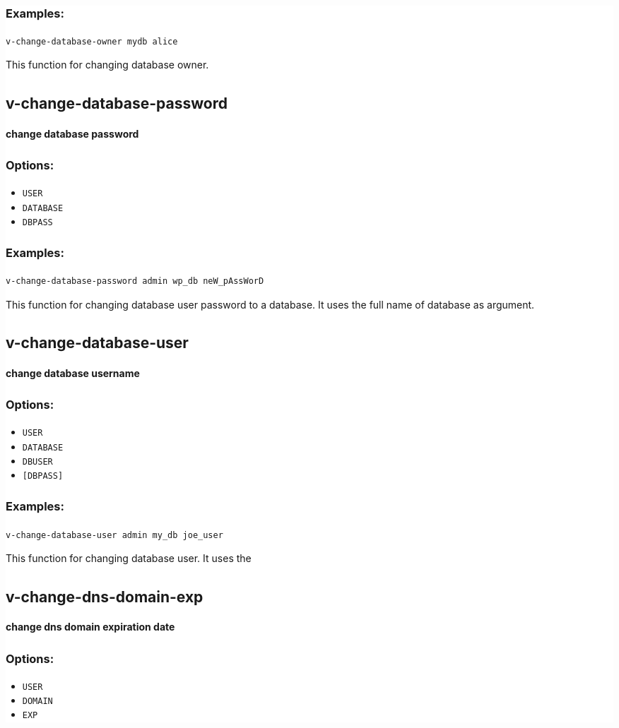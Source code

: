 ### Examples:

```bash
v-change-database-owner mydb alice
```

This function for changing database owner.

## v-change-database-password

**change database password**

### Options:

- `USER`
- `DATABASE`
- `DBPASS`

### Examples:

```bash
v-change-database-password admin wp_db neW_pAssWorD
```

This function for changing database user password to a database. It uses the full name of database as argument.

## v-change-database-user

**change database username**

### Options:

- `USER`
- `DATABASE`
- `DBUSER`
- `[DBPASS]`

### Examples:

```bash
v-change-database-user admin my_db joe_user
```

This function for changing database user. It uses the

## v-change-dns-domain-exp

**change dns domain expiration date**

### Options:

- `USER`
- `DOMAIN`
- `EXP`
